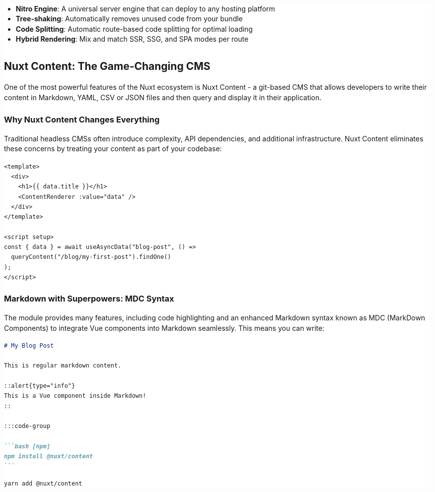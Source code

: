 - **Nitro Engine**: A universal server engine that can deploy to any hosting platform
- **Tree-shaking**: Automatically removes unused code from your bundle
- **Code Splitting**: Automatic route-based code splitting for optimal loading
- **Hybrid Rendering**: Mix and match SSR, SSG, and SPA modes per route

## Nuxt Content: The Game-Changing CMS

One of the most powerful features of the Nuxt ecosystem is Nuxt Content - a git-based CMS that allows developers to write their content in Markdown, YAML, CSV or JSON files and then query and display it in their application.

### Why Nuxt Content Changes Everything

Traditional headless CMSs often introduce complexity, API dependencies, and additional infrastructure. Nuxt Content eliminates these concerns by treating your content as part of your codebase:

```vue
<template>
  <div>
    <h1>{{ data.title }}</h1>
    <ContentRenderer :value="data" />
  </div>
</template>

<script setup>
const { data } = await useAsyncData("blog-post", () =>
  queryContent("/blog/my-first-post").findOne()
);
</script>
```

### Markdown with Superpowers: MDC Syntax

The module provides many features, including code highlighting and an enhanced Markdown syntax known as MDC (MarkDown Components) to integrate Vue components into Markdown seamlessly. This means you can write:

````markdown
# My Blog Post

This is regular markdown content.

::alert{type="info"}
This is a Vue component inside Markdown!
::

:::code-group

```bash [npm]
npm install @nuxt/content
```
````

```bash [yarn]
yarn add @nuxt/content
```
